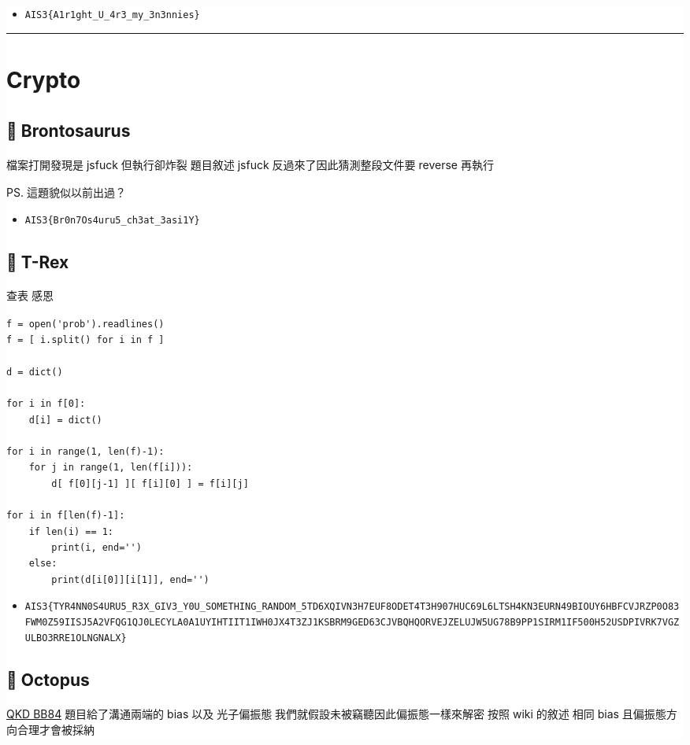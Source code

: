 - `AIS3{A1r1ght_U_4r3_my_3n3nnies}`




---

# Crypto

## 🦕 Brontosaurus

檔案打開發現是 jsfuck 但執行卻炸裂
題目敘述 jsfuck 反過來了因此猜測整段文件要 reverse 再執行

PS. 這題貌似以前出過？

- `AIS3{Br0n7Os4uru5_ch3at_3asi1Y}`

## 🦖 T-Rex

查表 感恩

```python=
f = open('prob').readlines()
f = [ i.split() for i in f ]

d = dict()

for i in f[0]:
	d[i] = dict()

for i in range(1, len(f)-1):
	for j in range(1, len(f[i])):
		d[ f[0][j-1] ][ f[i][0] ] = f[i][j]

for i in f[len(f)-1]:
	if len(i) == 1:
		print(i, end='')
	else:
		print(d[i[0]][i[1]], end='')
```

- `AIS3{TYR4NN0S4URU5_R3X_GIV3_Y0U_SOMETHING_RANDOM_5TD6XQIVN3H7EUF8ODET4T3H907HUC69L6LTSH4KN3EURN49BIOUY6HBFCVJRZP0O83FWM0Z59IISJ5A2VFQG1QJ0LECYLA0A1UYIHTIIT1IWH0JX4T3ZJ1KSBRM9GED63CJVBQHQORVEJZELUJW5UG78B9PP1SIRM1IF500H52USDPIVRK7VGZULBO3RRE1OLNGNALX}`

## 🐙 Octopus

[QKD BB84](https://zh.wikipedia.org/wiki/%E9%87%8F%E5%AD%90%E5%AF%86%E9%91%B0%E5%88%86%E7%99%BC#BB84%E5%8D%8F%E8%AE%AE)
題目給了溝通兩端的 bias 以及 光子偏振態
我們就假設未被竊聽因此偏振態一樣來解密
按照 wiki 的敘述
相同 bias 且偏振態方向合理才會被採納
